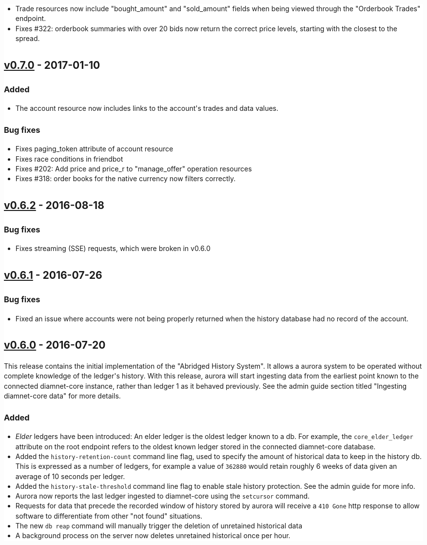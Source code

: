 - Trade resources now include "bought_amount" and "sold_amount" fields when being viewed through the "Orderbook Trades" endpoint.
- Fixes #322: orderbook summaries with over 20 bids now return the correct price levels, starting with the closest to the spread.

## [v0.7.0] - 2017-01-10

### Added

- The account resource now includes links to the account's trades and data values.

### Bug fixes

- Fixes paging_token attribute of account resource
- Fixes race conditions in friendbot
- Fixes #202: Add price and price_r to "manage_offer" operation resources
- Fixes #318: order books for the native currency now filters correctly.

## [v0.6.2] - 2016-08-18

### Bug fixes

- Fixes streaming (SSE) requests, which were broken in v0.6.0

## [v0.6.1] - 2016-07-26

### Bug fixes

- Fixed an issue where accounts were not being properly returned when the  history database had no record of the account.


## [v0.6.0] - 2016-07-20

This release contains the initial implementation of the "Abridged History System".  It allows a aurora system to be operated without complete knowledge of the ledger's history.  With this release, aurora will start ingesting data from the earliest point known to the connected diamnet-core instance, rather than ledger 1 as it behaved previously.  See the admin guide section titled "Ingesting diamnet-core data" for more details.

### Added

- *Elder* ledgers have been introduced:  An elder ledger is the oldest ledger known to a db.  For example, the `core_elder_ledger` attribute on the root endpoint refers to the oldest known ledger stored in the connected diamnet-core database.
- Added the `history-retention-count` command line flag, used to specify the amount of historical data to keep in the history db.  This is expressed as a number of ledgers, for example a value of `362880` would retain roughly 6 weeks of data given an average of 10 seconds per ledger.
- Added the `history-stale-threshold` command line flag to enable stale history protection.  See the admin guide for more info.
- Aurora now reports the last ledger ingested to diamnet-core using the `setcursor` command.
- Requests for data that precede the recorded window of history stored by aurora will receive a `410 Gone` http response to allow software to differentiate from other "not found" situations.
- The new `db reap` command will manually trigger the deletion of unretained historical data
- A background process on the server now deletes unretained historical once per hour.


[v0.11.0]: https://github.com/diamnet/aurora/compare/v0.10.1...v0.11.0
[v0.10.1]: https://github.com/diamnet/aurora/compare/v0.10.0...v0.10.1
[v0.10.0]: https://github.com/diamnet/aurora/compare/v0.9.1...v0.10.0
[v0.9.1]: https://github.com/diamnet/aurora/compare/v0.9.0...v0.9.1
[v0.9.0]: https://github.com/diamnet/aurora/compare/v0.8.0...v0.9.0
[v0.8.0]: https://github.com/diamnet/aurora/compare/v0.7.1...v0.8.0
[v0.7.1]: https://github.com/diamnet/aurora/compare/v0.7.0...v0.7.1
[v0.7.0]: https://github.com/diamnet/aurora/compare/v0.6.2...v0.7.0
[v0.6.2]: https://github.com/diamnet/aurora/compare/v0.6.1...v0.6.2
[v0.6.1]: https://github.com/diamnet/aurora/compare/v0.6.0...v0.6.1
[v0.6.0]: https://github.com/diamnet/aurora/compare/v0.5.1...v0.6.0
[v0.5.1]: https://github.com/diamnet/aurora/compare/v0.5.0...v0.5.1
[v0.5.0]: https://github.com/diamnet/aurora/compare/v0.4.0...v0.5.0
[v0.4.0]: https://github.com/diamnet/aurora/compare/v0.3.0...v0.4.0
[v0.3.0]: https://github.com/diamnet/aurora/compare/v0.2.0...v0.3.0
[v0.2.0]: https://github.com/diamnet/aurora/compare/v0.1.1...v0.2.0
[v0.1.1]: https://github.com/diamnet/aurora/compare/v0.1.0...v0.1.1